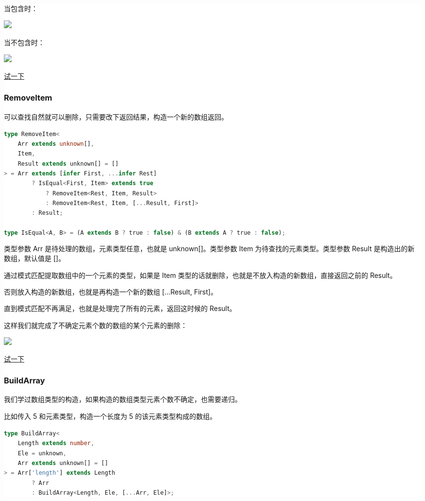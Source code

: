 当包含时：

![](https://p6-juejin.byteimg.com/tos-cn-i-k3u1fbpfcp/7d3068162fb34b41840be24c55f94dbd~tplv-k3u1fbpfcp-watermark.image?)

当不包含时：

![](https://p9-juejin.byteimg.com/tos-cn-i-k3u1fbpfcp/bd8609a747bd462db18c2b3aa35294e4~tplv-k3u1fbpfcp-watermark.image?)

[试一下](https://www.typescriptlang.org/play?#code/FAFwngDgpgBAkgOwMYBsCuATKBnAPAQQCdCYoAPEKBDbGNBAawQHsB3BAbQF0AaGAMQCW1OJQC2APhgBeGMBgKYREuUrVaHYQDMoJIYWwg+AOlPbdMAEo4QXeYocB+eNgCiARzQBDFLn2G+IRFxKVUqGhgQQjQoewd4mGcomLiExQAueGR0LDxrAIFhDFEoSVSHTK0fbCgAbmBQSFg4N08fAj4AISlZAAp8Ugpw2k7EyOjYSuqoAEoYADIYXtGw9SUx5MmYKpQamfrG6CzUTBx8tBQQGWOcnFwOAEY+ACY+AGY+ABY+AFZeGE+EgO4COiBOuXOl2e1zBtzwjxe7y+v3+ADYgUA)

### RemoveItem

可以查找自然就可以删除，只需要改下返回结果，构造一个新的数组返回。

```typescript
type RemoveItem<
    Arr extends unknown[], 
    Item, 
    Result extends unknown[] = []
> = Arr extends [infer First, ...infer Rest]
        ? IsEqual<First, Item> extends true
            ? RemoveItem<Rest, Item, Result>
            : RemoveItem<Rest, Item, [...Result, First]>
        : Result;
        
type IsEqual<A, B> = (A extends B ? true : false) & (B extends A ? true : false);
```

类型参数 Arr 是待处理的数组，元素类型任意，也就是 unknown[]。类型参数 Item 为待查找的元素类型。类型参数 Result 是构造出的新数组，默认值是 []。

通过模式匹配提取数组中的一个元素的类型，如果是 Item 类型的话就删除，也就是不放入构造的新数组，直接返回之前的 Result。

否则放入构造的新数组，也就是再构造一个新的数组 [...Result, First]。

直到模式匹配不再满足，也就是处理完了所有的元素，返回这时候的 Result。

这样我们就完成了不确定元素个数的数组的某个元素的删除：

![](https://p1-juejin.byteimg.com/tos-cn-i-k3u1fbpfcp/eef06834cb424514b8783823b5b02642~tplv-k3u1fbpfcp-watermark.image?)

[试一下](https://www.typescriptlang.org/play?#code/C4TwDgpgBAShC2B7AbhAksBAeAggJzyggA9MA7AEwGcoBXMgazMQHcyBtAXQBooMFecKrQA2wIqQiUa9Jqw6coAXihcAfMqgAoKLqj5CJctVUBLMgDMIhAGKm8VYLwB0r81cJDgnHXr8B+PioAUQBHWgBDESw7Byc+THgNIykTYDxaCF8-HKhAuCRUfngsL15iwQhhMTVs3L0ALlgEFHRE0qr4itVXZyFReNjHTlr6qCb+sQBuLS1QSCCwyOicXgAhDRUAChwJYxo1vKh0zPGoCyiqCABKKAAyKC3DlOl9I5PoJouRK+uZufA0AKrWKk3EKmBRXa7AAjNwAEwI7gAZh4UHhaimQA)

### BuildArray

我们学过数组类型的构造，如果构造的数组类型元素个数不确定，也需要递归。

比如传入 5 和元素类型，构造一个长度为 5 的该元素类型构成的数组。

```typescript
type BuildArray<
    Length extends number, 
    Ele = unknown, 
    Arr extends unknown[] = []
> = Arr['length'] extends Length 
        ? Arr 
        : BuildArray<Length, Ele, [...Arr, Ele]>;
```
